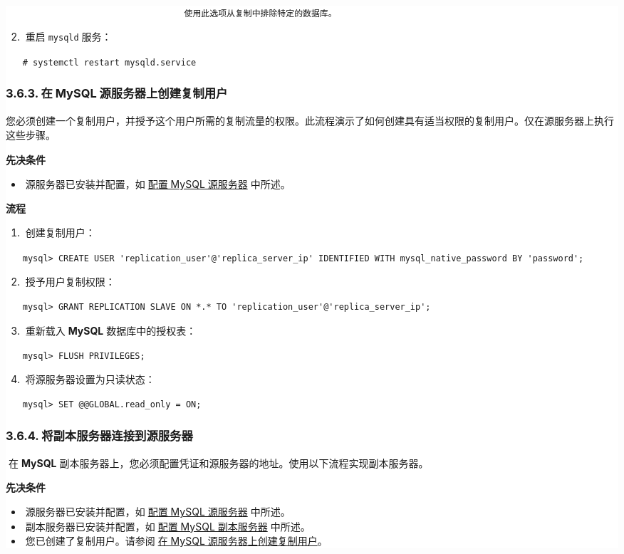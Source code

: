      ​									使用此选项从复制中排除特定的数据库。 							

2. ​							重启 `mysqld` 服务： 					

   ```none
   # systemctl restart mysqld.service
   ```

### 3.6.3. 在 MySQL 源服务器上创建复制用户

​					您必须创建一个复制用户，并授予这个用户所需的复制流量的权限。此流程演示了如何创建具有适当权限的复制用户。仅在源服务器上执行这些步骤。 			

**先决条件**

- ​							源服务器已安装并配置，如 [配置 MySQL 源服务器](https://access.redhat.com/documentation/zh-cn/red_hat_enterprise_linux/9/html-single/configuring_and_using_database_servers/index#proc_configuring-a-mysql-source-server_replicating-mysql) 中所述。 					

**流程**

1. ​							创建复制用户： 					

   ```none
   mysql> CREATE USER 'replication_user'@'replica_server_ip' IDENTIFIED WITH mysql_native_password BY 'password';
   ```

2. ​							授予用户复制权限： 					

   ```none
   mysql> GRANT REPLICATION SLAVE ON *.* TO 'replication_user'@'replica_server_ip';
   ```

3. ​							重新载入 **MySQL** 数据库中的授权表： 					

   ```none
   mysql> FLUSH PRIVILEGES;
   ```

4. ​							将源服务器设置为只读状态： 					

   ```none
   mysql> SET @@GLOBAL.read_only = ON;
   ```

### 3.6.4. 将副本服务器连接到源服务器

​					在 **MySQL** 副本服务器上，您必须配置凭证和源服务器的地址。使用以下流程实现副本服务器。 			

**先决条件**

- ​							源服务器已安装并配置，如 [配置 MySQL 源服务器](https://access.redhat.com/documentation/zh-cn/red_hat_enterprise_linux/9/html-single/configuring_and_using_database_servers/index#proc_configuring-a-mysql-source-server_replicating-mysql) 中所述。 					
- ​							副本服务器已安装并配置，如 [配置 MySQL 副本服务器](https://access.redhat.com/documentation/zh-cn/red_hat_enterprise_linux/9/html-single/configuring_and_using_database_servers/index#proc_configuring-a-mysql-replica-server_replicating-mysql) 中所述。 					
- ​							您已创建了复制用户。请参阅 [在 MySQL 源服务器上创建复制用户](https://access.redhat.com/documentation/zh-cn/red_hat_enterprise_linux/9/html-single/configuring_and_using_database_servers/index#proc_creating-a-replication-user-on-the-mysql-source-server_replicating-mysql)。 					
